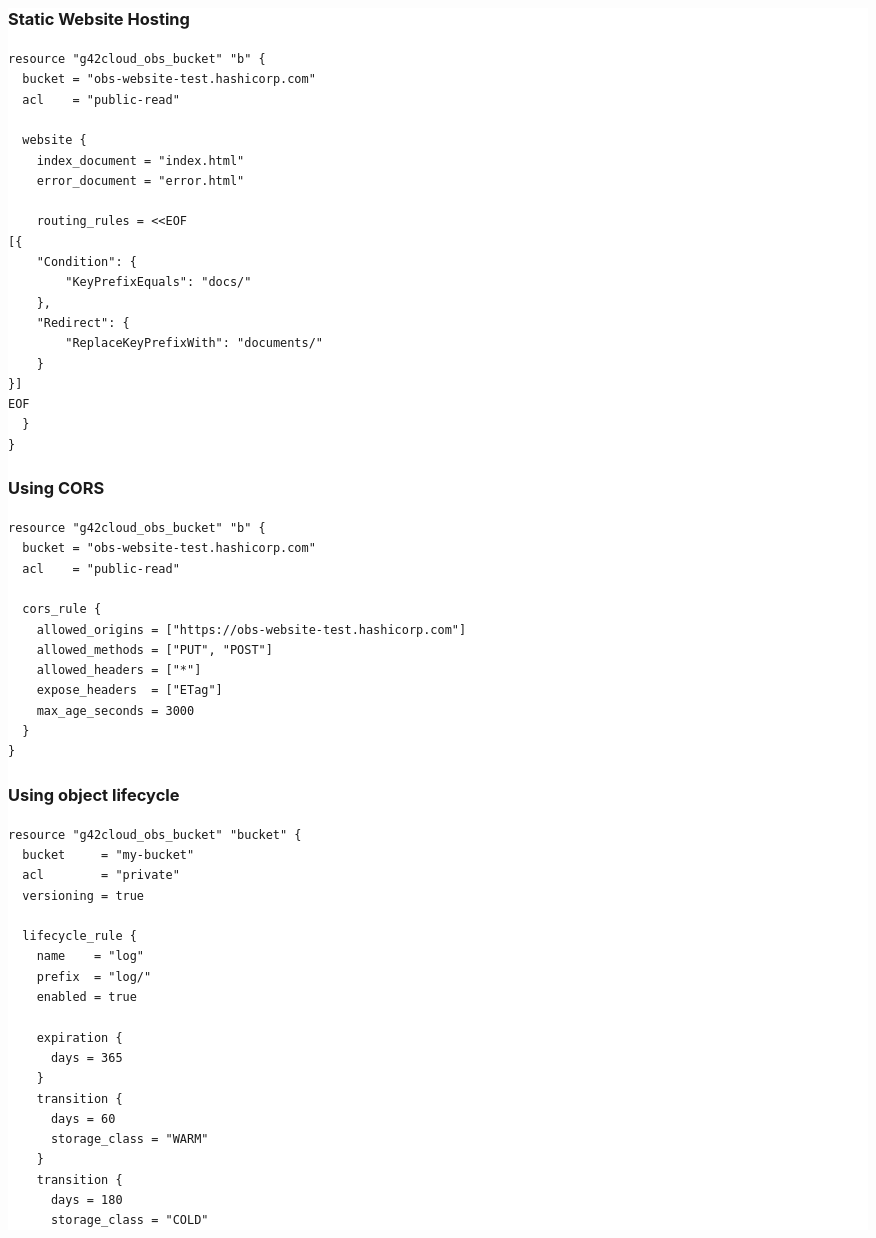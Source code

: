 ### Static Website Hosting

```hcl
resource "g42cloud_obs_bucket" "b" {
  bucket = "obs-website-test.hashicorp.com"
  acl    = "public-read"

  website {
    index_document = "index.html"
    error_document = "error.html"

    routing_rules = <<EOF
[{
    "Condition": {
        "KeyPrefixEquals": "docs/"
    },
    "Redirect": {
        "ReplaceKeyPrefixWith": "documents/"
    }
}]
EOF
  }
}
```

### Using CORS

```hcl
resource "g42cloud_obs_bucket" "b" {
  bucket = "obs-website-test.hashicorp.com"
  acl    = "public-read"

  cors_rule {
    allowed_origins = ["https://obs-website-test.hashicorp.com"]
    allowed_methods = ["PUT", "POST"]
    allowed_headers = ["*"]
    expose_headers  = ["ETag"]
    max_age_seconds = 3000
  }
}
```

### Using object lifecycle

```hcl
resource "g42cloud_obs_bucket" "bucket" {
  bucket     = "my-bucket"
  acl        = "private"
  versioning = true

  lifecycle_rule {
    name    = "log"
    prefix  = "log/"
    enabled = true

    expiration {
      days = 365
    }
    transition {
      days = 60
      storage_class = "WARM"
    }
    transition {
      days = 180
      storage_class = "COLD"
```